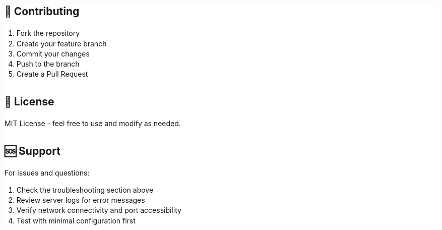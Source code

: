 ## 🤝 Contributing

1. Fork the repository
2. Create your feature branch
3. Commit your changes
4. Push to the branch
5. Create a Pull Request

## 📝 License

MIT License - feel free to use and modify as needed.

## 🆘 Support

For issues and questions:
1. Check the troubleshooting section above
2. Review server logs for error messages
3. Verify network connectivity and port accessibility
4. Test with minimal configuration first